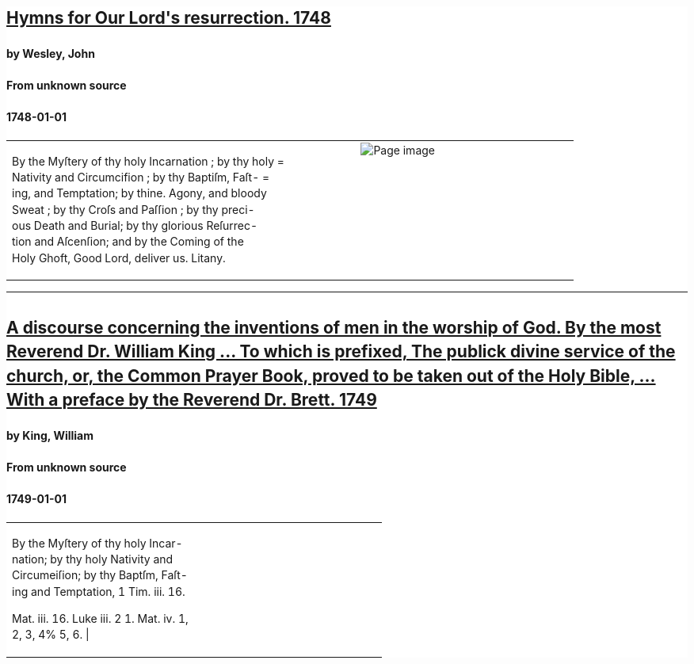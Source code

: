 
## [Hymns for Our Lord's resurrection.  1748](https://archive.org/details/bim_eighteenth-century_hymns-for-our-lords-res_wesley-john_1748/page/n12/mode/1up?view=theater)

#### by Wesley, John

#### From unknown source

#### 1748-01-01

<table style="width: 100%;"><tr><td style="width: 50%">

  
By the Myſtery of thy holy Incarnation ; by thy holy =  
Nativity and Circumcifion ; by thy Baptiſm, Faſt- =  
ing, and Temptation; by thine. Agony, and bloody  
Sweat ; by thy Croſs and Paſſion ; by thy preci-  
ous Death and Burial; by thy glorious Reſurrec-  
tion and Aſcenſion; and by the Coming of the  
Holy Ghoft, Good Lord, deliver us. Litany.
</td><td style="width: 50%; max-height: 75%; margin: auto; display: block;">
<img alt="Page image" src="https://iiif.archive.org/image/iiif/2/bim_eighteenth-century_hymns-for-our-lords-res_wesley-john_1748%2Fbim_eighteenth-century_hymns-for-our-lords-res_wesley-john_1748_jp2.zip%2Fbim_eighteenth-century_hymns-for-our-lords-res_wesley-john_1748_jp2%2Fbim_eighteenth-century_hymns-for-our-lords-res_wesley-john_1748_0012.jp2/pct:22.094784678640988,30.667539267015705,74.61588400779053,13.455497382198953/!600,600/0/default.jpg"/>
</td>
</tr></table>

---

## [A discourse concerning the inventions of men in the worship of God. By the most Reverend Dr. William King ... To which is prefixed, The publick divine service of the church, or, the Common Prayer Book, proved to be taken out of the Holy Bible, ... With a preface by the Reverend Dr. Brett.  1749](https://archive.org/details/bim_eighteenth-century_a-discourse-concerning-t_king-william_1749/page/n15/mode/1up?view=theater)

#### by King, William

#### From unknown source

#### 1749-01-01

<table style="width: 100%;"><tr><td style="width: 50%">

  
By the Myſtery of thy holy Incar-  
nation; by thy holy Nativity and  
Circumeiſion; by thy Baptſm, Faſt-  
ing and Temptation, 1 Tim. iii. 16.  
  
  
Mat. iii. 16. Luke iii. 2 1. Mat. iv. 1,  
2, 3, 4% 5, 6. |  
  